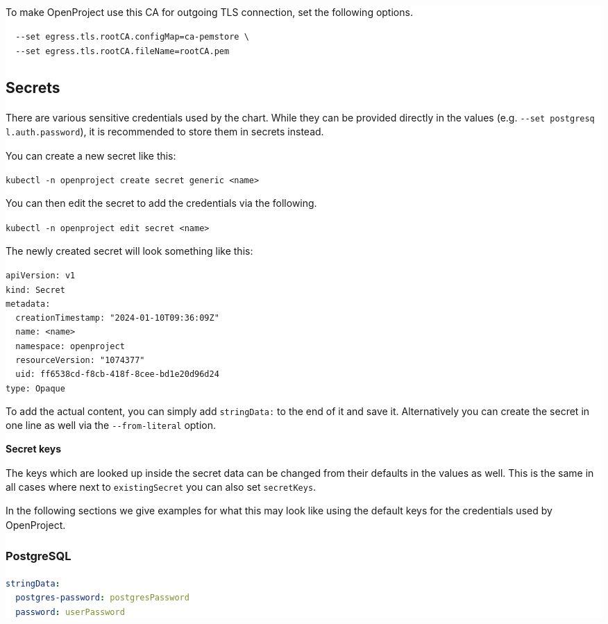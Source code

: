 To make OpenProject use this CA for outgoing TLS connection, set the following options.

```
  --set egress.tls.rootCA.configMap=ca-pemstore \
  --set egress.tls.rootCA.fileName=rootCA.pem
```

## Secrets

There are various sensitive credentials used by the chart.
While they can be provided directly in the values (e.g. `--set postgresql.auth.password`),
it is recommended to store them in secrets instead.

You can create a new secret like this:

```
kubectl -n openproject create secret generic <name>
```

You can then edit the secret to add the credentials via the following.

```
kubectl -n openproject edit secret <name>
```

The newly created secret will look something like this:

```
apiVersion: v1
kind: Secret
metadata:
  creationTimestamp: "2024-01-10T09:36:09Z"
  name: <name>
  namespace: openproject
  resourceVersion: "1074377"
  uid: ff6538cd-f8cb-418f-8cee-bd1e20d96d24
type: Opaque
```

To add the actual content, you can simply add `stringData:` to the end of it and save it.
Alternatively you can create the secret in one line as well via the `--from-literal` option.

**Secret keys**

The keys which are looked up inside the secret data can be changed from their defaults in the values as well. This is the same in all cases where next to `existingSecret` you can also set `secretKeys`.

In the following sections we give examples for what this may look like using the default keys for the credentials used by OpenProject.

### PostgreSQL

```yaml
stringData:
  postgres-password: postgresPassword
  password: userPassword
```

